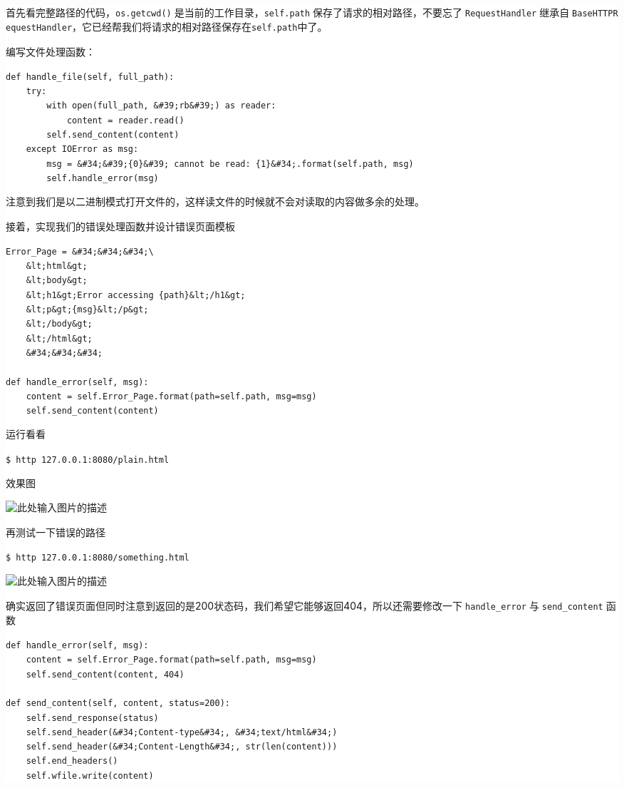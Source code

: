 首先看完整路径的代码，``os.getcwd()`` 是当前的工作目录，``self.path`` 保存了请求的相对路径，不要忘了 ``RequestHandler`` 继承自 ``BaseHTTPRequestHandler``，它已经帮我们将请求的相对路径保存在``self.path``中了。

编写文件处理函数：

    def handle_file(self, full_path):
        try:
            with open(full_path, &#39;rb&#39;) as reader:
                content = reader.read()
            self.send_content(content)
        except IOError as msg:
            msg = &#34;&#39;{0}&#39; cannot be read: {1}&#34;.format(self.path, msg)
            self.handle_error(msg)

注意到我们是以二进制模式打开文件的，这样读文件的时候就不会对读取的内容做多余的处理。


接着，实现我们的错误处理函数并设计错误页面模板


    Error_Page = &#34;&#34;&#34;\
        &lt;html&gt;
        &lt;body&gt;
        &lt;h1&gt;Error accessing {path}&lt;/h1&gt;
        &lt;p&gt;{msg}&lt;/p&gt;
        &lt;/body&gt;
        &lt;/html&gt;
        &#34;&#34;&#34;

    def handle_error(self, msg):
        content = self.Error_Page.format(path=self.path, msg=msg)
        self.send_content(content)

运行看看

    $ http 127.0.0.1:8080/plain.html

效果图

![此处输入图片的描述](https://dn-anything-about-doc.qbox.me/document-uid8834labid1867timestamp1464671865255.png/wm)

再测试一下错误的路径

    $ http 127.0.0.1:8080/something.html
    
    
![此处输入图片的描述](https://dn-anything-about-doc.qbox.me/document-uid8834labid1867timestamp1464671777976.png/wm)

确实返回了错误页面但同时注意到返回的是200状态码，我们希望它能够返回404，所以还需要修改一下 ``handle_error`` 与 ``send_content`` 函数

    def handle_error(self, msg):
        content = self.Error_Page.format(path=self.path, msg=msg)
        self.send_content(content, 404)

    def send_content(self, content, status=200):
        self.send_response(status)
        self.send_header(&#34;Content-type&#34;, &#34;text/html&#34;)
        self.send_header(&#34;Content-Length&#34;, str(len(content)))
        self.end_headers()
        self.wfile.write(content)
